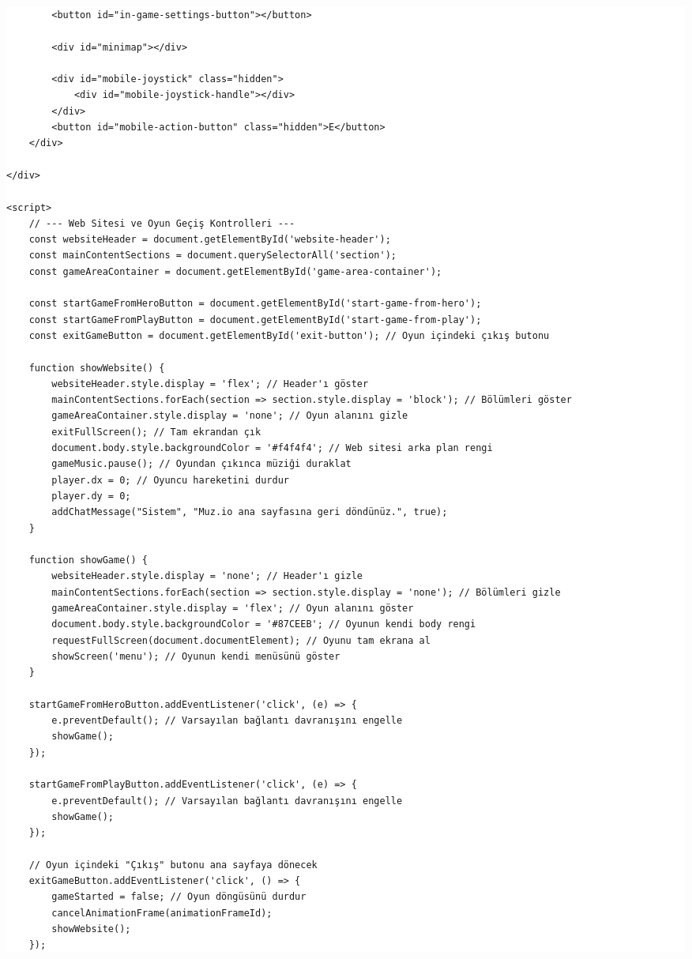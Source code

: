             <button id="in-game-settings-button"></button>

            <div id="minimap"></div>

            <div id="mobile-joystick" class="hidden">
                <div id="mobile-joystick-handle"></div>
            </div>
            <button id="mobile-action-button" class="hidden">E</button>
        </div>

    </div>

    <script>
        // --- Web Sitesi ve Oyun Geçiş Kontrolleri ---
        const websiteHeader = document.getElementById('website-header');
        const mainContentSections = document.querySelectorAll('section');
        const gameAreaContainer = document.getElementById('game-area-container');

        const startGameFromHeroButton = document.getElementById('start-game-from-hero');
        const startGameFromPlayButton = document.getElementById('start-game-from-play');
        const exitGameButton = document.getElementById('exit-button'); // Oyun içindeki çıkış butonu

        function showWebsite() {
            websiteHeader.style.display = 'flex'; // Header'ı göster
            mainContentSections.forEach(section => section.style.display = 'block'); // Bölümleri göster
            gameAreaContainer.style.display = 'none'; // Oyun alanını gizle
            exitFullScreen(); // Tam ekrandan çık
            document.body.style.backgroundColor = '#f4f4f4'; // Web sitesi arka plan rengi
            gameMusic.pause(); // Oyundan çıkınca müziği duraklat
            player.dx = 0; // Oyuncu hareketini durdur
            player.dy = 0;
            addChatMessage("Sistem", "Muz.io ana sayfasına geri döndünüz.", true);
        }

        function showGame() {
            websiteHeader.style.display = 'none'; // Header'ı gizle
            mainContentSections.forEach(section => section.style.display = 'none'); // Bölümleri gizle
            gameAreaContainer.style.display = 'flex'; // Oyun alanını göster
            document.body.style.backgroundColor = '#87CEEB'; // Oyunun kendi body rengi
            requestFullScreen(document.documentElement); // Oyunu tam ekrana al
            showScreen('menu'); // Oyunun kendi menüsünü göster
        }

        startGameFromHeroButton.addEventListener('click', (e) => {
            e.preventDefault(); // Varsayılan bağlantı davranışını engelle
            showGame();
        });

        startGameFromPlayButton.addEventListener('click', (e) => {
            e.preventDefault(); // Varsayılan bağlantı davranışını engelle
            showGame();
        });

        // Oyun içindeki "Çıkış" butonu ana sayfaya dönecek
        exitGameButton.addEventListener('click', () => {
            gameStarted = false; // Oyun döngüsünü durdur
            cancelAnimationFrame(animationFrameId);
            showWebsite();
        });
